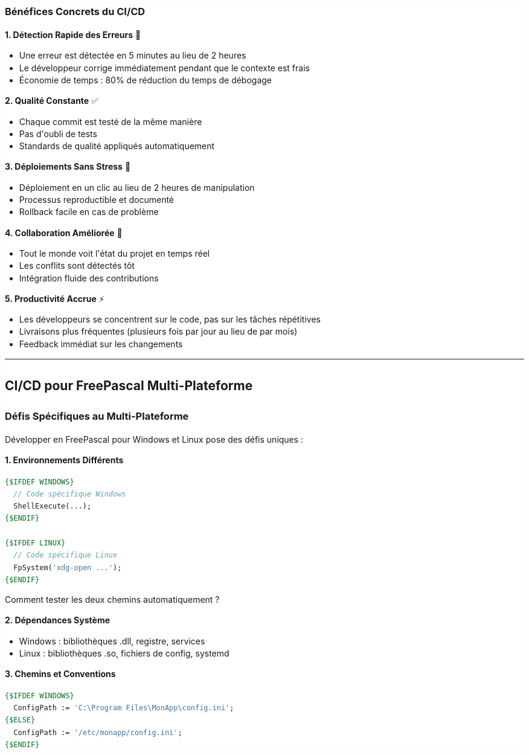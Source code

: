 ### Bénéfices Concrets du CI/CD

**1. Détection Rapide des Erreurs** 🐛
- Une erreur est détectée en 5 minutes au lieu de 2 heures
- Le développeur corrige immédiatement pendant que le contexte est frais
- Économie de temps : 80% de réduction du temps de débogage

**2. Qualité Constante** ✅
- Chaque commit est testé de la même manière
- Pas d'oubli de tests
- Standards de qualité appliqués automatiquement

**3. Déploiements Sans Stress** 🚀
- Déploiement en un clic au lieu de 2 heures de manipulation
- Processus reproductible et documenté
- Rollback facile en cas de problème

**4. Collaboration Améliorée** 👥
- Tout le monde voit l'état du projet en temps réel
- Les conflits sont détectés tôt
- Intégration fluide des contributions

**5. Productivité Accrue** ⚡
- Les développeurs se concentrent sur le code, pas sur les tâches répétitives
- Livraisons plus fréquentes (plusieurs fois par jour au lieu de par mois)
- Feedback immédiat sur les changements

---

## CI/CD pour FreePascal Multi-Plateforme

### Défis Spécifiques au Multi-Plateforme

Développer en FreePascal pour Windows et Linux pose des défis uniques :

**1. Environnements Différents**
```pascal
{$IFDEF WINDOWS}
  // Code spécifique Windows
  ShellExecute(...);
{$ENDIF}

{$IFDEF LINUX}
  // Code spécifique Linux
  FpSystem('xdg-open ...');
{$ENDIF}
```

Comment tester les deux chemins automatiquement ?

**2. Dépendances Système**
- Windows : bibliothèques .dll, registre, services
- Linux : bibliothèques .so, fichiers de config, systemd

**3. Chemins et Conventions**
```pascal
{$IFDEF WINDOWS}
  ConfigPath := 'C:\Program Files\MonApp\config.ini';
{$ELSE}
  ConfigPath := '/etc/monapp/config.ini';
{$ENDIF}
```
